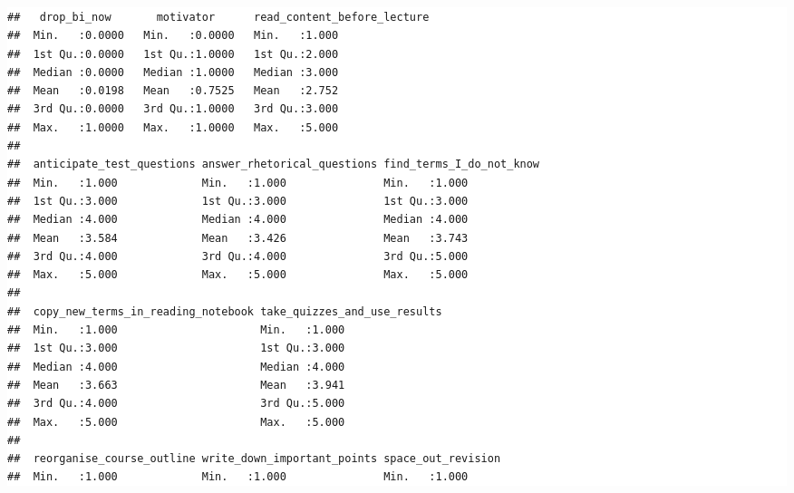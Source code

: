     ##   drop_bi_now       motivator      read_content_before_lecture
    ##  Min.   :0.0000   Min.   :0.0000   Min.   :1.000              
    ##  1st Qu.:0.0000   1st Qu.:1.0000   1st Qu.:2.000              
    ##  Median :0.0000   Median :1.0000   Median :3.000              
    ##  Mean   :0.0198   Mean   :0.7525   Mean   :2.752              
    ##  3rd Qu.:0.0000   3rd Qu.:1.0000   3rd Qu.:3.000              
    ##  Max.   :1.0000   Max.   :1.0000   Max.   :5.000              
    ##                                                               
    ##  anticipate_test_questions answer_rhetorical_questions find_terms_I_do_not_know
    ##  Min.   :1.000             Min.   :1.000               Min.   :1.000           
    ##  1st Qu.:3.000             1st Qu.:3.000               1st Qu.:3.000           
    ##  Median :4.000             Median :4.000               Median :4.000           
    ##  Mean   :3.584             Mean   :3.426               Mean   :3.743           
    ##  3rd Qu.:4.000             3rd Qu.:4.000               3rd Qu.:5.000           
    ##  Max.   :5.000             Max.   :5.000               Max.   :5.000           
    ##                                                                                
    ##  copy_new_terms_in_reading_notebook take_quizzes_and_use_results
    ##  Min.   :1.000                      Min.   :1.000               
    ##  1st Qu.:3.000                      1st Qu.:3.000               
    ##  Median :4.000                      Median :4.000               
    ##  Mean   :3.663                      Mean   :3.941               
    ##  3rd Qu.:4.000                      3rd Qu.:5.000               
    ##  Max.   :5.000                      Max.   :5.000               
    ##                                                                 
    ##  reorganise_course_outline write_down_important_points space_out_revision
    ##  Min.   :1.000             Min.   :1.000               Min.   :1.000     